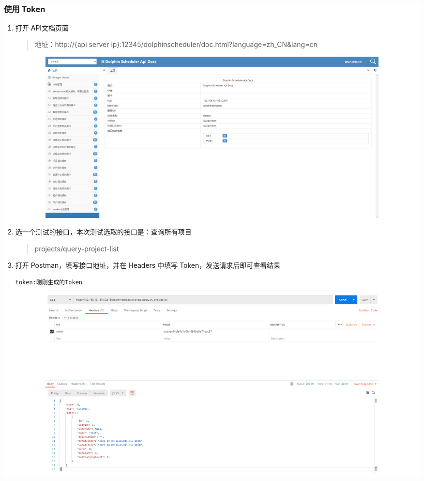 ### 使用 Token
1. 打开 API文档页面
    > 地址：http://{api server ip}:12345/dolphinscheduler/doc.html?language=zh_CN&lang=cn
<p align="center">
   <img src="/img/api-documentation.png" width="80%" />
 </p>
    
2. 选一个测试的接口，本次测试选取的接口是：查询所有项目
    > projects/query-project-list

3. 打开 Postman，填写接口地址，并在 Headers 中填写 Token，发送请求后即可查看结果
    ```
    token:刚刚生成的Token
    ```
<p align="center">
   <img src="/img/test-api.png" width="80%" />
 </p>
 